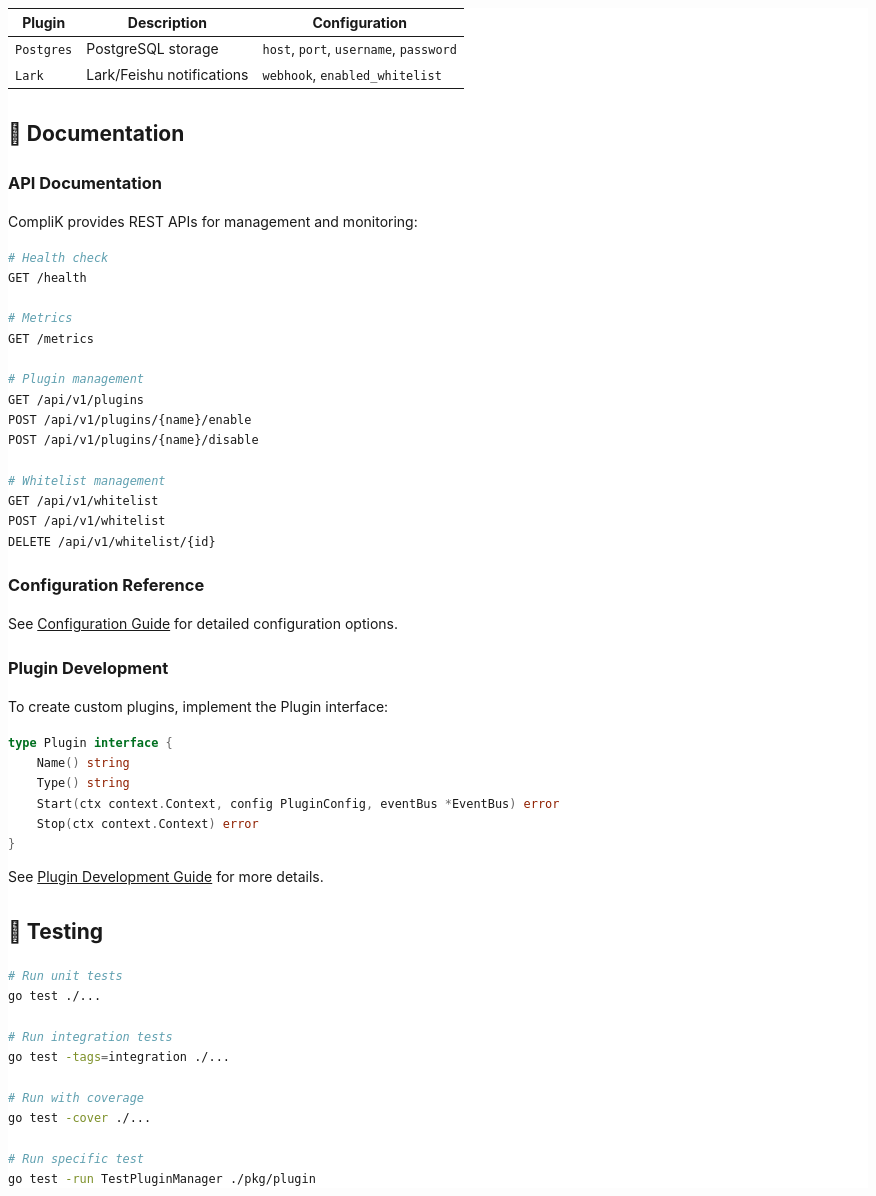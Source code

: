 | Plugin | Description | Configuration |
|--------|-------------|---------------|
| `Postgres` | PostgreSQL storage | `host`, `port`, `username`, `password` |
| `Lark` | Lark/Feishu notifications | `webhook`, `enabled_whitelist` |

## 📖 Documentation

### API Documentation

CompliK provides REST APIs for management and monitoring:

```bash
# Health check
GET /health

# Metrics
GET /metrics

# Plugin management
GET /api/v1/plugins
POST /api/v1/plugins/{name}/enable
POST /api/v1/plugins/{name}/disable

# Whitelist management
GET /api/v1/whitelist
POST /api/v1/whitelist
DELETE /api/v1/whitelist/{id}
```

### Configuration Reference

See [Configuration Guide](docs/configuration.md) for detailed configuration options.

### Plugin Development

To create custom plugins, implement the Plugin interface:

```go
type Plugin interface {
    Name() string
    Type() string
    Start(ctx context.Context, config PluginConfig, eventBus *EventBus) error
    Stop(ctx context.Context) error
}
```

See [Plugin Development Guide](docs/plugin-development.md) for more details.

## 🧪 Testing

```bash
# Run unit tests
go test ./...

# Run integration tests
go test -tags=integration ./...

# Run with coverage
go test -cover ./...

# Run specific test
go test -run TestPluginManager ./pkg/plugin
```
